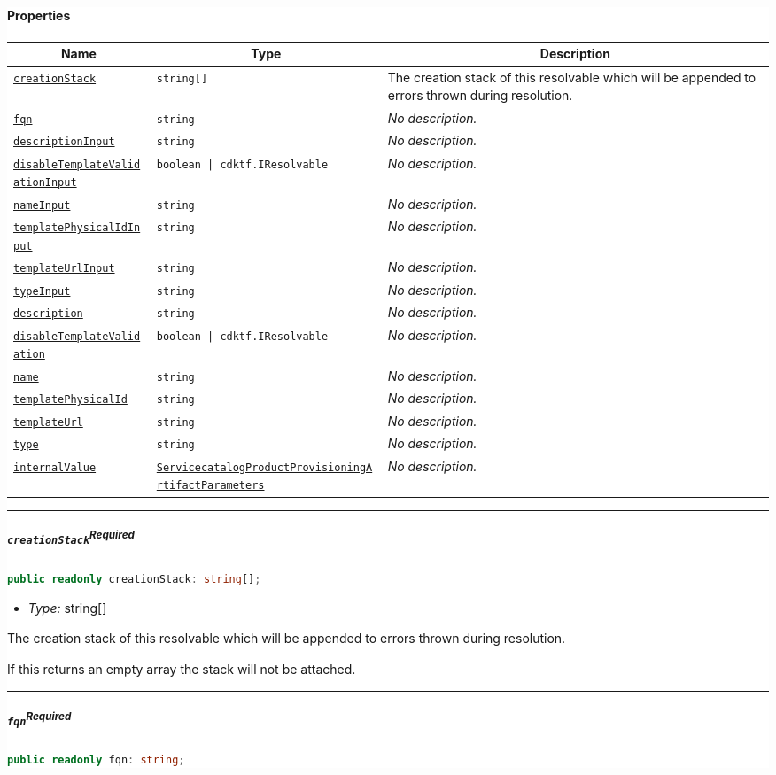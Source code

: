 
#### Properties <a name="Properties" id="Properties"></a>

| **Name** | **Type** | **Description** |
| --- | --- | --- |
| <code><a href="#@cdktf/aws-cdk.servicecatalogProduct.ServicecatalogProductProvisioningArtifactParametersOutputReference.property.creationStack">creationStack</a></code> | <code>string[]</code> | The creation stack of this resolvable which will be appended to errors thrown during resolution. |
| <code><a href="#@cdktf/aws-cdk.servicecatalogProduct.ServicecatalogProductProvisioningArtifactParametersOutputReference.property.fqn">fqn</a></code> | <code>string</code> | *No description.* |
| <code><a href="#@cdktf/aws-cdk.servicecatalogProduct.ServicecatalogProductProvisioningArtifactParametersOutputReference.property.descriptionInput">descriptionInput</a></code> | <code>string</code> | *No description.* |
| <code><a href="#@cdktf/aws-cdk.servicecatalogProduct.ServicecatalogProductProvisioningArtifactParametersOutputReference.property.disableTemplateValidationInput">disableTemplateValidationInput</a></code> | <code>boolean \| cdktf.IResolvable</code> | *No description.* |
| <code><a href="#@cdktf/aws-cdk.servicecatalogProduct.ServicecatalogProductProvisioningArtifactParametersOutputReference.property.nameInput">nameInput</a></code> | <code>string</code> | *No description.* |
| <code><a href="#@cdktf/aws-cdk.servicecatalogProduct.ServicecatalogProductProvisioningArtifactParametersOutputReference.property.templatePhysicalIdInput">templatePhysicalIdInput</a></code> | <code>string</code> | *No description.* |
| <code><a href="#@cdktf/aws-cdk.servicecatalogProduct.ServicecatalogProductProvisioningArtifactParametersOutputReference.property.templateUrlInput">templateUrlInput</a></code> | <code>string</code> | *No description.* |
| <code><a href="#@cdktf/aws-cdk.servicecatalogProduct.ServicecatalogProductProvisioningArtifactParametersOutputReference.property.typeInput">typeInput</a></code> | <code>string</code> | *No description.* |
| <code><a href="#@cdktf/aws-cdk.servicecatalogProduct.ServicecatalogProductProvisioningArtifactParametersOutputReference.property.description">description</a></code> | <code>string</code> | *No description.* |
| <code><a href="#@cdktf/aws-cdk.servicecatalogProduct.ServicecatalogProductProvisioningArtifactParametersOutputReference.property.disableTemplateValidation">disableTemplateValidation</a></code> | <code>boolean \| cdktf.IResolvable</code> | *No description.* |
| <code><a href="#@cdktf/aws-cdk.servicecatalogProduct.ServicecatalogProductProvisioningArtifactParametersOutputReference.property.name">name</a></code> | <code>string</code> | *No description.* |
| <code><a href="#@cdktf/aws-cdk.servicecatalogProduct.ServicecatalogProductProvisioningArtifactParametersOutputReference.property.templatePhysicalId">templatePhysicalId</a></code> | <code>string</code> | *No description.* |
| <code><a href="#@cdktf/aws-cdk.servicecatalogProduct.ServicecatalogProductProvisioningArtifactParametersOutputReference.property.templateUrl">templateUrl</a></code> | <code>string</code> | *No description.* |
| <code><a href="#@cdktf/aws-cdk.servicecatalogProduct.ServicecatalogProductProvisioningArtifactParametersOutputReference.property.type">type</a></code> | <code>string</code> | *No description.* |
| <code><a href="#@cdktf/aws-cdk.servicecatalogProduct.ServicecatalogProductProvisioningArtifactParametersOutputReference.property.internalValue">internalValue</a></code> | <code><a href="#@cdktf/aws-cdk.servicecatalogProduct.ServicecatalogProductProvisioningArtifactParameters">ServicecatalogProductProvisioningArtifactParameters</a></code> | *No description.* |

---

##### `creationStack`<sup>Required</sup> <a name="creationStack" id="@cdktf/aws-cdk.servicecatalogProduct.ServicecatalogProductProvisioningArtifactParametersOutputReference.property.creationStack"></a>

```typescript
public readonly creationStack: string[];
```

- *Type:* string[]

The creation stack of this resolvable which will be appended to errors thrown during resolution.

If this returns an empty array the stack will not be attached.

---

##### `fqn`<sup>Required</sup> <a name="fqn" id="@cdktf/aws-cdk.servicecatalogProduct.ServicecatalogProductProvisioningArtifactParametersOutputReference.property.fqn"></a>

```typescript
public readonly fqn: string;
```
